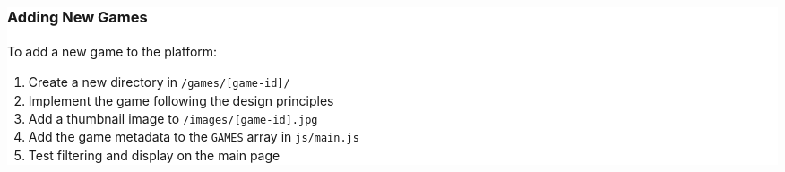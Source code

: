 ### Adding New Games

To add a new game to the platform:

1. Create a new directory in `/games/[game-id]/`
2. Implement the game following the design principles
3. Add a thumbnail image to `/images/[game-id].jpg`
4. Add the game metadata to the `GAMES` array in `js/main.js`
5. Test filtering and display on the main page
